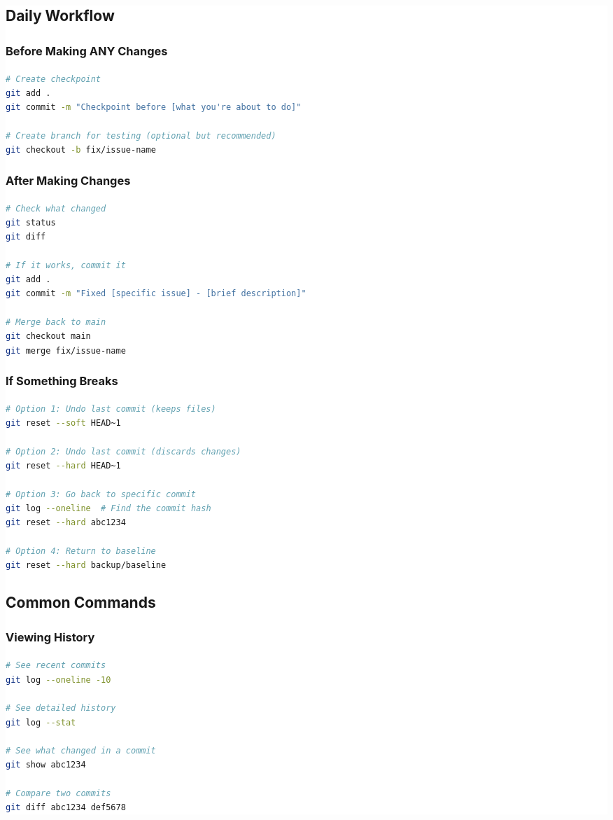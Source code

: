 ## Daily Workflow

### Before Making ANY Changes

```bash
# Create checkpoint
git add .
git commit -m "Checkpoint before [what you're about to do]"

# Create branch for testing (optional but recommended)
git checkout -b fix/issue-name
```

### After Making Changes

```bash
# Check what changed
git status
git diff

# If it works, commit it
git add .
git commit -m "Fixed [specific issue] - [brief description]"

# Merge back to main
git checkout main
git merge fix/issue-name
```

### If Something Breaks

```bash
# Option 1: Undo last commit (keeps files)
git reset --soft HEAD~1

# Option 2: Undo last commit (discards changes)
git reset --hard HEAD~1

# Option 3: Go back to specific commit
git log --oneline  # Find the commit hash
git reset --hard abc1234

# Option 4: Return to baseline
git reset --hard backup/baseline
```

## Common Commands

### Viewing History

```bash
# See recent commits
git log --oneline -10

# See detailed history
git log --stat

# See what changed in a commit
git show abc1234

# Compare two commits
git diff abc1234 def5678
```
